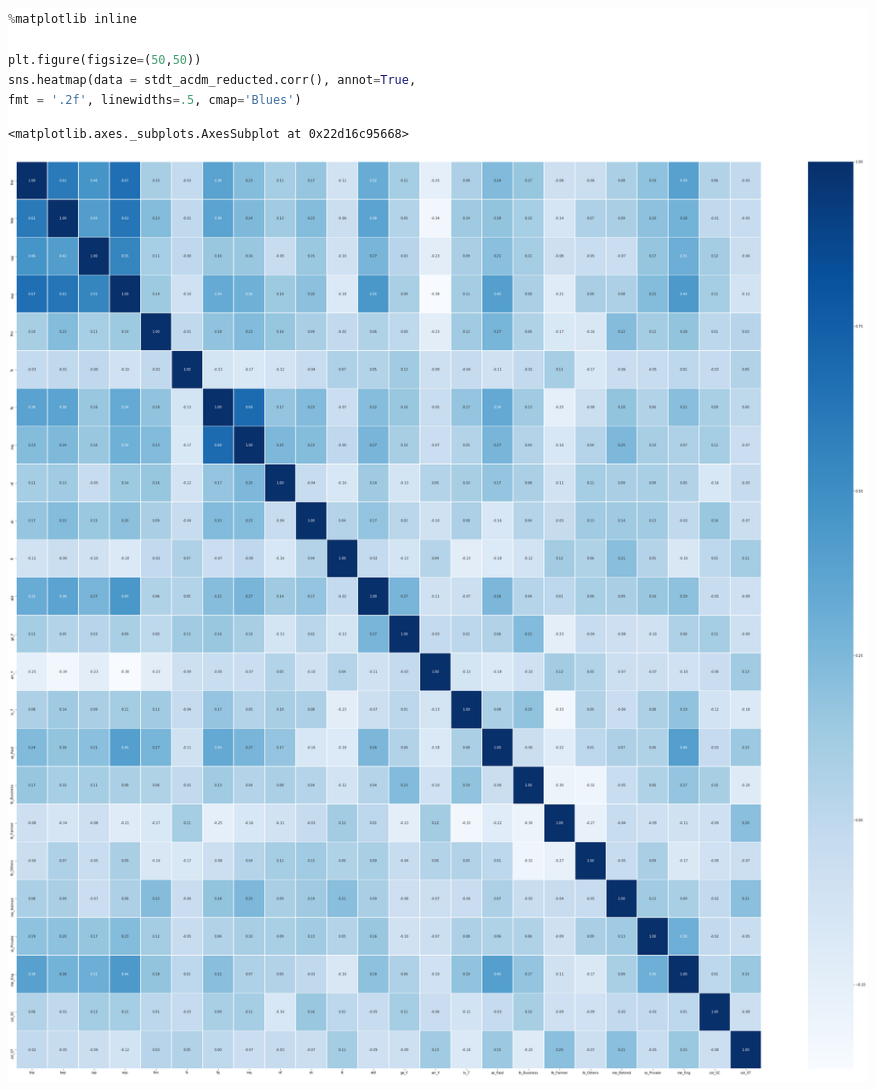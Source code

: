 ```python
```


```python
%matplotlib inline

plt.figure(figsize=(50,50))
sns.heatmap(data = stdt_acdm_reducted.corr(), annot=True, 
fmt = '.2f', linewidths=.5, cmap='Blues')
```




    <matplotlib.axes._subplots.AxesSubplot at 0x22d16c95668>




![png](output_53_1.png)
